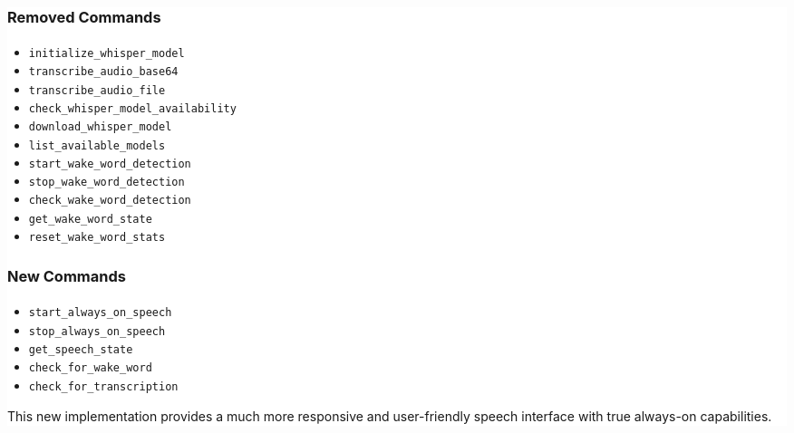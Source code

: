 ### Removed Commands
- `initialize_whisper_model`
- `transcribe_audio_base64`
- `transcribe_audio_file`
- `check_whisper_model_availability`
- `download_whisper_model`
- `list_available_models`
- `start_wake_word_detection`
- `stop_wake_word_detection`
- `check_wake_word_detection`
- `get_wake_word_state`
- `reset_wake_word_stats`

### New Commands
- `start_always_on_speech`
- `stop_always_on_speech`
- `get_speech_state`
- `check_for_wake_word`
- `check_for_transcription`

This new implementation provides a much more responsive and user-friendly speech interface with true always-on capabilities. 